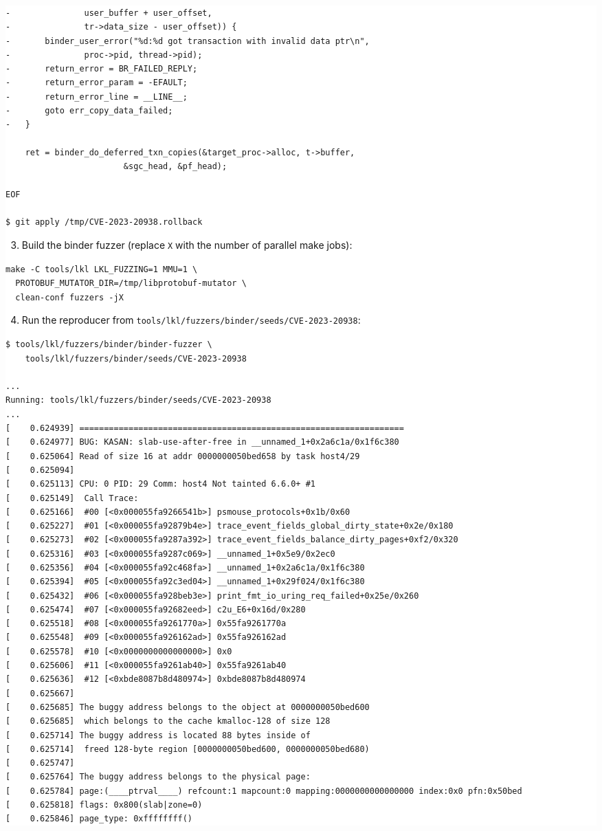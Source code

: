 ```
-				user_buffer + user_offset,
-				tr->data_size - user_offset)) {
-		binder_user_error("%d:%d got transaction with invalid data ptr\n",
-				proc->pid, thread->pid);
-		return_error = BR_FAILED_REPLY;
-		return_error_param = -EFAULT;
-		return_error_line = __LINE__;
-		goto err_copy_data_failed;
-	}

 	ret = binder_do_deferred_txn_copies(&target_proc->alloc, t->buffer,
 					    &sgc_head, &pf_head);

EOF

$ git apply /tmp/CVE-2023-20938.rollback
```

3. Build the binder fuzzer (replace `X` with the number of parallel make jobs):

```
make -C tools/lkl LKL_FUZZING=1 MMU=1 \
  PROTOBUF_MUTATOR_DIR=/tmp/libprotobuf-mutator \
  clean-conf fuzzers -jX
```

4. Run the reproducer from `tools/lkl/fuzzers/binder/seeds/CVE-2023-20938`:

```
$ tools/lkl/fuzzers/binder/binder-fuzzer \
    tools/lkl/fuzzers/binder/seeds/CVE-2023-20938

...
Running: tools/lkl/fuzzers/binder/seeds/CVE-2023-20938
...
[    0.624939] ==================================================================
[    0.624977] BUG: KASAN: slab-use-after-free in __unnamed_1+0x2a6c1a/0x1f6c380
[    0.625064] Read of size 16 at addr 0000000050bed658 by task host4/29
[    0.625094]
[    0.625113] CPU: 0 PID: 29 Comm: host4 Not tainted 6.6.0+ #1
[    0.625149]  Call Trace:
[    0.625166]  #00 [<0x000055fa9266541b>] psmouse_protocols+0x1b/0x60
[    0.625227]  #01 [<0x000055fa92879b4e>] trace_event_fields_global_dirty_state+0x2e/0x180
[    0.625273]  #02 [<0x000055fa9287a392>] trace_event_fields_balance_dirty_pages+0xf2/0x320
[    0.625316]  #03 [<0x000055fa9287c069>] __unnamed_1+0x5e9/0x2ec0
[    0.625356]  #04 [<0x000055fa92c468fa>] __unnamed_1+0x2a6c1a/0x1f6c380
[    0.625394]  #05 [<0x000055fa92c3ed04>] __unnamed_1+0x29f024/0x1f6c380
[    0.625432]  #06 [<0x000055fa928beb3e>] print_fmt_io_uring_req_failed+0x25e/0x260
[    0.625474]  #07 [<0x000055fa92682eed>] c2u_E6+0x16d/0x280
[    0.625518]  #08 [<0x000055fa9261770a>] 0x55fa9261770a
[    0.625548]  #09 [<0x000055fa926162ad>] 0x55fa926162ad
[    0.625578]  #10 [<0x0000000000000000>] 0x0
[    0.625606]  #11 [<0x000055fa9261ab40>] 0x55fa9261ab40
[    0.625636]  #12 [<0xbde8087b8d480974>] 0xbde8087b8d480974
[    0.625667]
[    0.625685] The buggy address belongs to the object at 0000000050bed600
[    0.625685]  which belongs to the cache kmalloc-128 of size 128
[    0.625714] The buggy address is located 88 bytes inside of
[    0.625714]  freed 128-byte region [0000000050bed600, 0000000050bed680)
[    0.625747]
[    0.625764] The buggy address belongs to the physical page:
[    0.625784] page:(____ptrval____) refcount:1 mapcount:0 mapping:0000000000000000 index:0x0 pfn:0x50bed
[    0.625818] flags: 0x800(slab|zone=0)
[    0.625846] page_type: 0xffffffff()
```